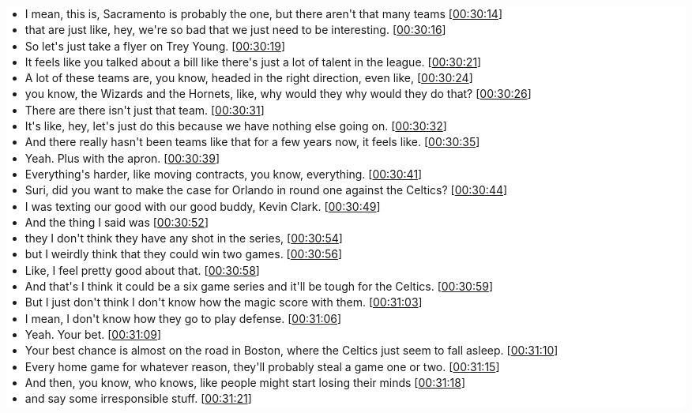 *  I mean, this is, Sacramento is probably the one, but there aren't that many teams [[00:30:14](https://www.youtube.com/watch?v=_40gjic-VvU&t=1814.34s)]
*  that are just like, hey, we're so bad that we just need to be interesting. [[00:30:16](https://www.youtube.com/watch?v=_40gjic-VvU&t=1816.98s)]
*  So let's just take a flyer on Trey Young. [[00:30:19](https://www.youtube.com/watch?v=_40gjic-VvU&t=1819.7s)]
*  It feels like you talked about a bill like there's just a lot of talent in the league. [[00:30:21](https://www.youtube.com/watch?v=_40gjic-VvU&t=1821.14s)]
*  A lot of these teams are, you know, headed in the right direction, even like, [[00:30:24](https://www.youtube.com/watch?v=_40gjic-VvU&t=1824.34s)]
*  you know, the Wizards and the Hornets, like, why would they why would they do that? [[00:30:26](https://www.youtube.com/watch?v=_40gjic-VvU&t=1826.8600000000001s)]
*  There are there isn't just that team. [[00:30:31](https://www.youtube.com/watch?v=_40gjic-VvU&t=1831.1s)]
*  It's like, hey, let's just do this because we have nothing else going on. [[00:30:32](https://www.youtube.com/watch?v=_40gjic-VvU&t=1832.42s)]
*  And there really hasn't been teams like that for a few years now, it feels like. [[00:30:35](https://www.youtube.com/watch?v=_40gjic-VvU&t=1835.26s)]
*  Yeah. Plus with the apron. [[00:30:39](https://www.youtube.com/watch?v=_40gjic-VvU&t=1839.02s)]
*  Everything's harder, like moving contracts, you know, everything. [[00:30:41](https://www.youtube.com/watch?v=_40gjic-VvU&t=1841.38s)]
*  Suri, did you want to make the case for Orlando in round one against the Celtics? [[00:30:44](https://www.youtube.com/watch?v=_40gjic-VvU&t=1844.98s)]
*  I was texting our good with our good buddy, Kevin Clark. [[00:30:49](https://www.youtube.com/watch?v=_40gjic-VvU&t=1849.42s)]
*  And the thing I said was [[00:30:52](https://www.youtube.com/watch?v=_40gjic-VvU&t=1852.02s)]
*  they I don't think they have any shot in the series, [[00:30:54](https://www.youtube.com/watch?v=_40gjic-VvU&t=1854.18s)]
*  but I weirdly think that they could win two games. [[00:30:56](https://www.youtube.com/watch?v=_40gjic-VvU&t=1856.06s)]
*  Like, I feel pretty good about that. [[00:30:58](https://www.youtube.com/watch?v=_40gjic-VvU&t=1858.38s)]
*  And that's I think it could be a six game series and it'll be tough for the Celtics. [[00:30:59](https://www.youtube.com/watch?v=_40gjic-VvU&t=1859.82s)]
*  But I just don't think I don't know how the magic score with them. [[00:31:03](https://www.youtube.com/watch?v=_40gjic-VvU&t=1863.3s)]
*  I mean, I don't know how they go to play defense. [[00:31:06](https://www.youtube.com/watch?v=_40gjic-VvU&t=1866.34s)]
*  Yeah. Your bet. [[00:31:09](https://www.youtube.com/watch?v=_40gjic-VvU&t=1869.54s)]
*  Your best chance is almost on the road in Boston, where the Celtics just seem to fall asleep. [[00:31:10](https://www.youtube.com/watch?v=_40gjic-VvU&t=1870.22s)]
*  Every home game for whatever reason, they'll probably steal a game one or two. [[00:31:15](https://www.youtube.com/watch?v=_40gjic-VvU&t=1875.02s)]
*  And then, you know, who knows, like people might start losing their minds [[00:31:18](https://www.youtube.com/watch?v=_40gjic-VvU&t=1878.38s)]
*  and say some irresponsible stuff. [[00:31:21](https://www.youtube.com/watch?v=_40gjic-VvU&t=1881.22s)]
